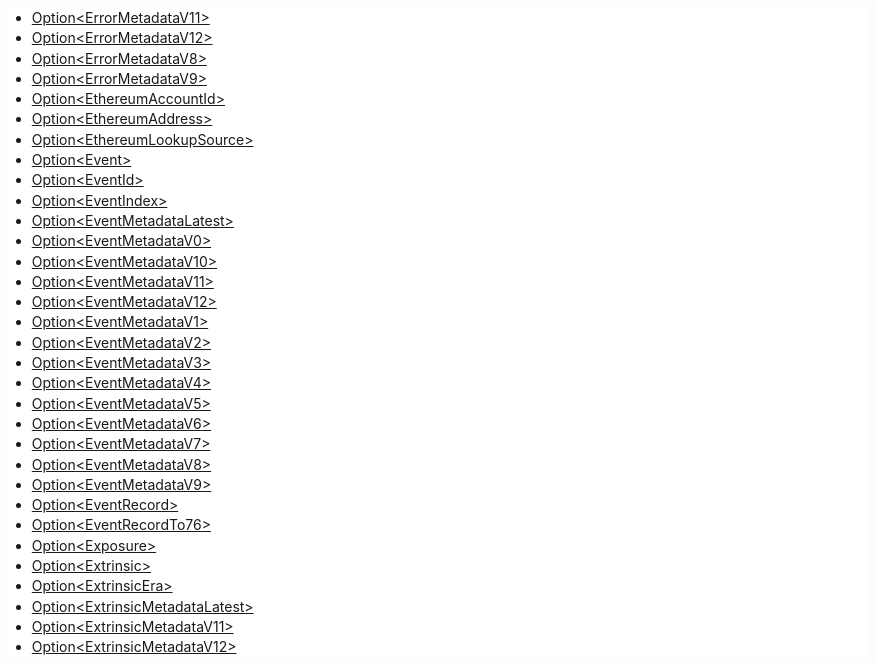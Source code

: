 * [Option\<ErrorMetadataV11>](_packages_types_src_augment_registry_._registry_.interfacetypes.md#option&lt;errormetadatav11&gt;)
* [Option\<ErrorMetadataV12>](_packages_types_src_augment_registry_._registry_.interfacetypes.md#option&lt;errormetadatav12&gt;)
* [Option\<ErrorMetadataV8>](_packages_types_src_augment_registry_._registry_.interfacetypes.md#option&lt;errormetadatav8&gt;)
* [Option\<ErrorMetadataV9>](_packages_types_src_augment_registry_._registry_.interfacetypes.md#option&lt;errormetadatav9&gt;)
* [Option\<EthereumAccountId>](_packages_types_src_augment_registry_._registry_.interfacetypes.md#option&lt;ethereumaccountid&gt;)
* [Option\<EthereumAddress>](_packages_types_src_augment_registry_._registry_.interfacetypes.md#option&lt;ethereumaddress&gt;)
* [Option\<EthereumLookupSource>](_packages_types_src_augment_registry_._registry_.interfacetypes.md#option&lt;ethereumlookupsource&gt;)
* [Option\<Event>](_packages_types_src_augment_registry_._registry_.interfacetypes.md#option&lt;event&gt;)
* [Option\<EventId>](_packages_types_src_augment_registry_._registry_.interfacetypes.md#option&lt;eventid&gt;)
* [Option\<EventIndex>](_packages_types_src_augment_registry_._registry_.interfacetypes.md#option&lt;eventindex&gt;)
* [Option\<EventMetadataLatest>](_packages_types_src_augment_registry_._registry_.interfacetypes.md#option&lt;eventmetadatalatest&gt;)
* [Option\<EventMetadataV0>](_packages_types_src_augment_registry_._registry_.interfacetypes.md#option&lt;eventmetadatav0&gt;)
* [Option\<EventMetadataV10>](_packages_types_src_augment_registry_._registry_.interfacetypes.md#option&lt;eventmetadatav10&gt;)
* [Option\<EventMetadataV11>](_packages_types_src_augment_registry_._registry_.interfacetypes.md#option&lt;eventmetadatav11&gt;)
* [Option\<EventMetadataV12>](_packages_types_src_augment_registry_._registry_.interfacetypes.md#option&lt;eventmetadatav12&gt;)
* [Option\<EventMetadataV1>](_packages_types_src_augment_registry_._registry_.interfacetypes.md#option&lt;eventmetadatav1&gt;)
* [Option\<EventMetadataV2>](_packages_types_src_augment_registry_._registry_.interfacetypes.md#option&lt;eventmetadatav2&gt;)
* [Option\<EventMetadataV3>](_packages_types_src_augment_registry_._registry_.interfacetypes.md#option&lt;eventmetadatav3&gt;)
* [Option\<EventMetadataV4>](_packages_types_src_augment_registry_._registry_.interfacetypes.md#option&lt;eventmetadatav4&gt;)
* [Option\<EventMetadataV5>](_packages_types_src_augment_registry_._registry_.interfacetypes.md#option&lt;eventmetadatav5&gt;)
* [Option\<EventMetadataV6>](_packages_types_src_augment_registry_._registry_.interfacetypes.md#option&lt;eventmetadatav6&gt;)
* [Option\<EventMetadataV7>](_packages_types_src_augment_registry_._registry_.interfacetypes.md#option&lt;eventmetadatav7&gt;)
* [Option\<EventMetadataV8>](_packages_types_src_augment_registry_._registry_.interfacetypes.md#option&lt;eventmetadatav8&gt;)
* [Option\<EventMetadataV9>](_packages_types_src_augment_registry_._registry_.interfacetypes.md#option&lt;eventmetadatav9&gt;)
* [Option\<EventRecord>](_packages_types_src_augment_registry_._registry_.interfacetypes.md#option&lt;eventrecord&gt;)
* [Option\<EventRecordTo76>](_packages_types_src_augment_registry_._registry_.interfacetypes.md#option&lt;eventrecordto76&gt;)
* [Option\<Exposure>](_packages_types_src_augment_registry_._registry_.interfacetypes.md#option&lt;exposure&gt;)
* [Option\<Extrinsic>](_packages_types_src_augment_registry_._registry_.interfacetypes.md#option&lt;extrinsic&gt;)
* [Option\<ExtrinsicEra>](_packages_types_src_augment_registry_._registry_.interfacetypes.md#option&lt;extrinsicera&gt;)
* [Option\<ExtrinsicMetadataLatest>](_packages_types_src_augment_registry_._registry_.interfacetypes.md#option&lt;extrinsicmetadatalatest&gt;)
* [Option\<ExtrinsicMetadataV11>](_packages_types_src_augment_registry_._registry_.interfacetypes.md#option&lt;extrinsicmetadatav11&gt;)
* [Option\<ExtrinsicMetadataV12>](_packages_types_src_augment_registry_._registry_.interfacetypes.md#option&lt;extrinsicmetadatav12&gt;)
